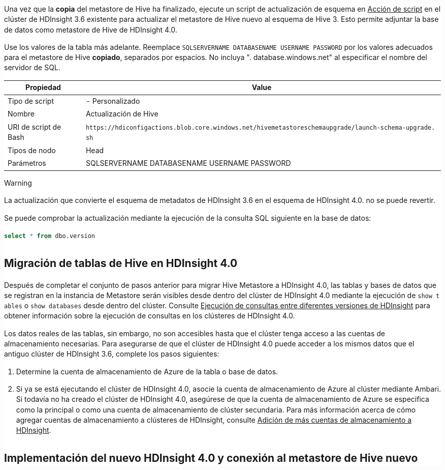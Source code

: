 Una vez que la **copia** del metastore de Hive ha finalizado, ejecute un script de actualización de esquema en [Acción de script](../hdinsight-hadoop-customize-cluster-linux.md) en el clúster de HDInsight 3.6 existente para actualizar el metastore de Hive nuevo al esquema de Hive 3. Esto permite adjuntar la base de datos como metastore de Hive de HDInsight 4.0.

Use los valores de la tabla más adelante. Reemplace `SQLSERVERNAME DATABASENAME USERNAME PASSWORD` por los valores adecuados para el metastore de Hive **copiado**, separados por espacios. No incluya ". database.windows.net" al especificar el nombre del servidor de SQL.

|Propiedad | Value |
|---|---|
|Tipo de script|- Personalizado|
|Nombre|Actualización de Hive|
|URI de script de Bash|`https://hdiconfigactions.blob.core.windows.net/hivemetastoreschemaupgrade/launch-schema-upgrade.sh`|
|Tipos de nodo|Head|
|Parámetros|SQLSERVERNAME DATABASENAME USERNAME PASSWORD|

> [!Warning]  
> La actualización que convierte el esquema de metadatos de HDInsight 3.6 en el esquema de HDInsight 4.0. no se puede revertir.

Se puede comprobar la actualización mediante la ejecución de la consulta SQL siguiente en la base de datos:

```sql
select * from dbo.version
```

## <a name="migrate-hive-tables-to-hdinsight-40"></a>Migración de tablas de Hive en HDInsight 4.0

Después de completar el conjunto de pasos anterior para migrar Hive Metastore a HDInsight 4.0, las tablas y bases de datos que se registran en la instancia de Metastore serán visibles desde dentro del clúster de HDInsight 4.0 mediante la ejecución de `show tables` o `show databases` desde dentro del clúster. Consulte [Ejecución de consultas entre diferentes versiones de HDInsight](#query-execution-across-hdinsight-versions) para obtener información sobre la ejecución de consultas en los clústeres de HDInsight 4.0.

Los datos reales de las tablas, sin embargo, no son accesibles hasta que el clúster tenga acceso a las cuentas de almacenamiento necesarias. Para asegurarse de que el clúster de HDInsight 4.0 puede acceder a los mismos datos que el antiguo clúster de HDInsight 3.6, complete los pasos siguientes:

1. Determine la cuenta de almacenamiento de Azure de la tabla o base de datos.

1. Si ya se está ejecutando el clúster de HDInsight 4.0, asocie la cuenta de almacenamiento de Azure al clúster mediante Ambari. Si todavía no ha creado el clúster de HDInsight 4.0, asegúrese de que la cuenta de almacenamiento de Azure se especifica como la principal o como una cuenta de almacenamiento de clúster secundaria. Para más información acerca de cómo agregar cuentas de almacenamiento a clústeres de HDInsight, consulte [Adición de más cuentas de almacenamiento a HDInsight](../hdinsight-hadoop-add-storage.md).

## <a name="deploy-new-hdinsight-40-and-connect-to-the-new-metastore"></a>Implementación del nuevo HDInsight 4.0 y conexión al metastore de Hive nuevo
